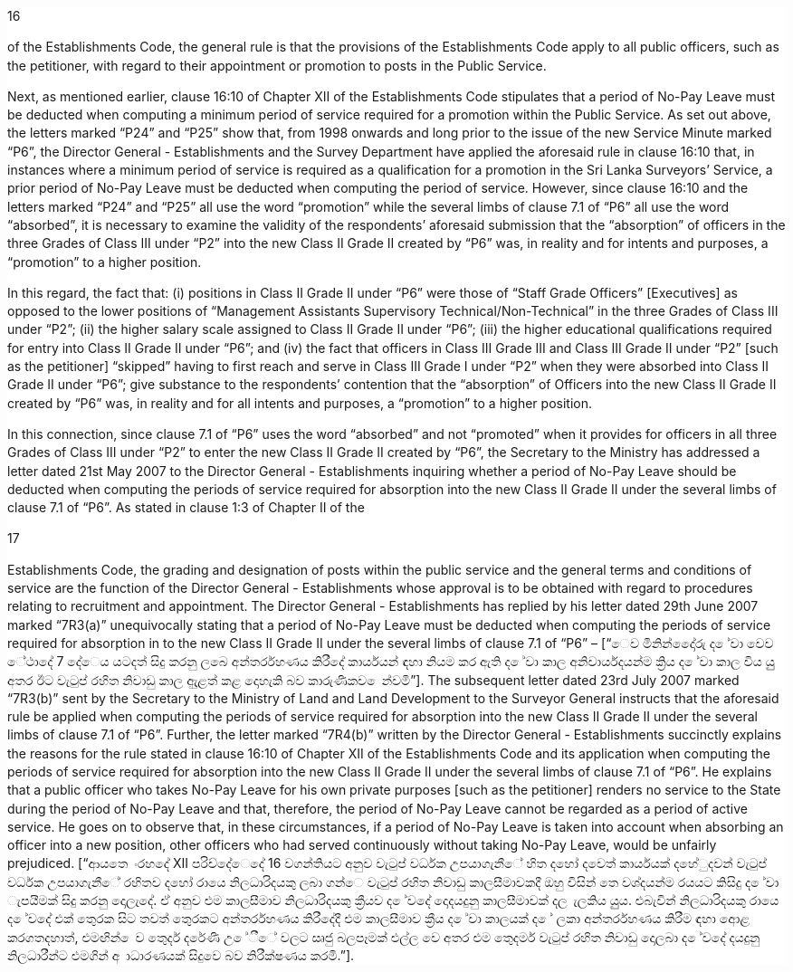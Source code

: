 16

of the Establishments Code, the general rule is that the provisions of the Establishments Code apply to all public officers, such as the petitioner, with regard to their appointment or promotion to posts in the Public Service.

Next, as mentioned earlier, clause 16:10 of Chapter XII of the Establishments Code stipulates that a period of No-Pay Leave must be deducted when computing a minimum period of service required for a promotion within the Public Service. As set out above, the letters marked “P24” and “P25” show that, from 1998 onwards and long prior to the issue of the new Service Minute marked “P6”, the Director General - Establishments and the Survey Department have applied the aforesaid rule in clause 16:10 that, in instances where a minimum period of service is required as a qualification for a promotion in the Sri Lanka Surveyors’ Service, a prior period of No-Pay Leave must be deducted when computing the period of service. However, since clause 16:10 and the letters marked “P24” and “P25” all use the word “promotion” while the several limbs of clause 7.1 of “P6” all use the word “absorbed”, it is necessary to examine the validity of the respondents’ aforesaid submission that the “absorption” of officers in the three Grades of Class III under “P2” into the new Class II Grade II created by “P6” was, in reality and for intents and purposes, a “promotion” to a higher position.

In this regard, the fact that: (i) positions in Class II Grade II under “P6” were those of “Staff Grade Officers” [Executives] as opposed to the lower positions of “Management Assistants Supervisory Technical/Non-Technical” in the three Grades of Class III under “P2”; (ii) the higher salary scale assigned to Class II Grade II under “P6”; (iii) the higher educational qualifications required for entry into Class II Grade II under “P6”; and (iv) the fact that officers in Class III Grade III and Class III Grade II under “P2” [such as the petitioner] “skipped” having to first reach and serve in Class III Grade I under “P2” when they were absorbed into Class II Grade II under “P6”; give substance to the respondents’ contention that the “absorption” of Officers into the new Class II Grade II created by “P6” was, in reality and for all intents and purposes, a “promotion” to a higher position.

In this connection, since clause 7.1 of “P6” uses the word “absorbed” and not “promoted” when it provides for officers in all three Grades of Class III under “P2” to enter the new Class II Grade II created by “P6”, the Secretary to the Ministry has addressed a letter dated 21st May 2007 to the Director General - Establishments inquiring whether a period of No-Pay Leave should be deducted when computing the periods of service required for absorption into the new Class II Grade II under the several limbs of clause 7.1 of “P6”. As stated in clause 1:3 of Chapter II of the

17

Establishments Code, the grading and designation of posts within the public service and the general terms and conditions of service are the function of the Director General - Establishments whose approval is to be obtained with regard to procedures relating to recruitment and appointment. The Director General - Establishments has replied by his letter dated 29th June 2007 marked “7R3(a)” unequivocally stating that a period of No-Pay Leave must be deducted when computing the periods of service required for absorption in to the new Class II Grade II under the several limbs of clause 7.1 of “P6” – [“ෙව මිනින්දෙෝරු ද ේවා වෙව ේථාදේ 7 දේෙය යටදත් සිදු කරනු ලබෙ අන්තර්රහණය කිරීදේ කාර්යයන් ඳහා නියම කර ඇති ද ේවා කාල අනිවාර්යදයන්ම ක්‍රිය ද ේවා කාල විය යුු අතර ඊට වැටුප් රහිත නිවාඩු කාල ඇුළත් කළ දොහැකි බව කාරුණිකව ෙන්වමි”]. The subsequent letter dated 23rd July 2007 marked “7R3(b)” sent by the Secretary to the Ministry of Land and Land Development to the Surveyor General instructs that the aforesaid rule be applied when computing the periods of service required for absorption into the new Class II Grade II under the several limbs of clause 7.1 of “P6”. Further, the letter marked “7R4(b)” written by the Director General - Establishments succinctly explains the reasons for the rule stated in clause 16:10 of Chapter XII of the Establishments Code and its application when computing the periods of service required for absorption into the new Class II Grade II under the several limbs of clause 7.1 of “P6”. He explains that a public officer who takes No-Pay Leave for his own private purposes [such as the petitioner] renders no service to the State during the period of No-Pay Leave and that, therefore, the period of No-Pay Leave cannot be regarded as a period of active service. He goes on to observe that, in these circumstances, if a period of No-Pay Leave is taken into account when absorbing an officer into a new position, other officers who had served continuously without taking No-Pay Leave, would be unfairly prejudiced. [“ආයතෙ ංරහදේ XII පරිච්දේෙදේ 16 වගන්තියට අනුව වැටුප් වර්ධක උපයාගැනීේ හිත දහෝ දවෙත් කාර්යයක් දහේුදවන් වැටුප් වර්ධක උපයාගැනීේ රහිතව දහෝ රායෙ නිලධාරිදයකු ලබා ගන්ෙ වැටුප් රහිත නිවාඩු කාලසීමාවකදී ඔහු විසින් තෙ වශ්‍දයන්ම රයයට කිසිදු ද ේවා ැපයීමක් සිදු කරනු දොලැදේ. ඒ අනුව එම කාලසීමාව නිලධාරිදයකු ක්‍රීයව ද ේවදේ දොදයදුනු කාලසීමාවක් දල ැලකිය යුුය. එබැවින් නිලධාරිදයකු රායෙ ද ේවදේ එක් තෙුරක සිට තවත් තෙුරකට අන්තර්රහණය කිරීදේදී එම කාලසීමාව ක්‍රීය ද ේවා කාලයක් ද ේ ලකා අන්තර්රහණය කිරීම ඳහා අොළ කරගතදහාත්, එමඟින් ෙව තෙුදර් දරේණි උ ේීේ වලට ඍජු බලපෑමක් එල්ල වෙ අතර එම තෙුදර්ම වැටුප් රහිත නිවාඩු දොලබා ද ේවදේ දයදුනු නිලධාරීන්ට එමගින් අ ාධාරණයක් සිදුවෙ බව නිරීක්ෂණය කරමි.”].
